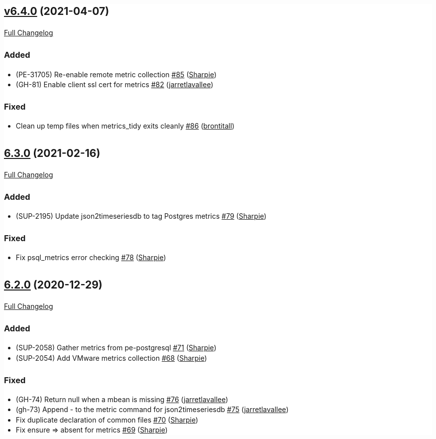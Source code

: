 ## [v6.4.0](https://github.com/puppetlabs/puppetlabs-puppet_metrics_collector/tree/v6.4.0) (2021-04-07)

[Full Changelog](https://github.com/puppetlabs/puppetlabs-puppet_metrics_collector/compare/6.3.0...v6.4.0)

### Added

- \(PE-31705\) Re-enable remote metric collection [\#85](https://github.com/puppetlabs/puppetlabs-puppet_metrics_collector/pull/85) ([Sharpie](https://github.com/Sharpie))
- \(GH-81\) Enable client ssl cert for metrics [\#82](https://github.com/puppetlabs/puppetlabs-puppet_metrics_collector/pull/82) ([jarretlavallee](https://github.com/jarretlavallee))

### Fixed

- Clean up temp files when metrics\_tidy exits cleanly [\#86](https://github.com/puppetlabs/puppetlabs-puppet_metrics_collector/pull/86) ([brontitall](https://github.com/brontitall))

## [6.3.0](https://github.com/puppetlabs/puppetlabs-puppet_metrics_collector/tree/6.3.0) (2021-02-16)

[Full Changelog](https://github.com/puppetlabs/puppetlabs-puppet_metrics_collector/compare/6.2.0...6.3.0)

### Added

- \(SUP-2195\) Update json2timeseriesdb to tag Postgres metrics [\#79](https://github.com/puppetlabs/puppetlabs-puppet_metrics_collector/pull/79) ([Sharpie](https://github.com/Sharpie))

### Fixed

- Fix psql\_metrics error checking [\#78](https://github.com/puppetlabs/puppetlabs-puppet_metrics_collector/pull/78) ([Sharpie](https://github.com/Sharpie))

## [6.2.0](https://github.com/puppetlabs/puppetlabs-puppet_metrics_collector/tree/6.2.0) (2020-12-29)

[Full Changelog](https://github.com/puppetlabs/puppetlabs-puppet_metrics_collector/compare/6.1.1...6.2.0)

### Added

- \(SUP-2058\) Gather metrics from pe-postgresql [\#71](https://github.com/puppetlabs/puppetlabs-puppet_metrics_collector/pull/71) ([Sharpie](https://github.com/Sharpie))
- \(SUP-2054\) Add VMware metrics collection [\#68](https://github.com/puppetlabs/puppetlabs-puppet_metrics_collector/pull/68) ([Sharpie](https://github.com/Sharpie))

### Fixed

- \(GH-74\) Return null when a mbean is missing [\#76](https://github.com/puppetlabs/puppetlabs-puppet_metrics_collector/pull/76) ([jarretlavallee](https://github.com/jarretlavallee))
- \(gh-73\) Append - to the metric command for json2timeseriesdb [\#75](https://github.com/puppetlabs/puppetlabs-puppet_metrics_collector/pull/75) ([jarretlavallee](https://github.com/jarretlavallee))
- Fix duplicate declaration of common files [\#70](https://github.com/puppetlabs/puppetlabs-puppet_metrics_collector/pull/70) ([Sharpie](https://github.com/Sharpie))
- Fix ensure =\> absent for metrics [\#69](https://github.com/puppetlabs/puppetlabs-puppet_metrics_collector/pull/69) ([Sharpie](https://github.com/Sharpie))
